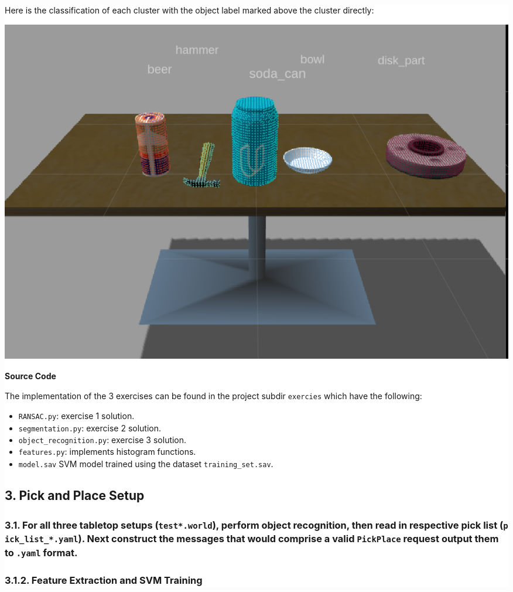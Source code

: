 Here is the classification of each cluster with the object label marked above the cluster directly:

![object detection](./misc_images/exercise3_object_detection.png)

**Source Code**

The implementation of the 3 exercises can be found in the project subdir `exercies` which have the following:
- `RANSAC.py`: exercise 1 solution.
- `segmentation.py`: exercise 2 solution.
- `object_recognition.py`: exercise 3 solution.
- `features.py`: implements histogram functions.
- `model.sav` SVM model trained using the dataset `training_set.sav`.

## 3. Pick and Place Setup

### 3.1. For all three tabletop setups (`test*.world`), perform object recognition, then read in respective pick list (`pick_list_*.yaml`). Next construct the messages that would comprise a valid `PickPlace` request output them to `.yaml` format.

### 3.1.2. Feature Extraction and SVM Training
